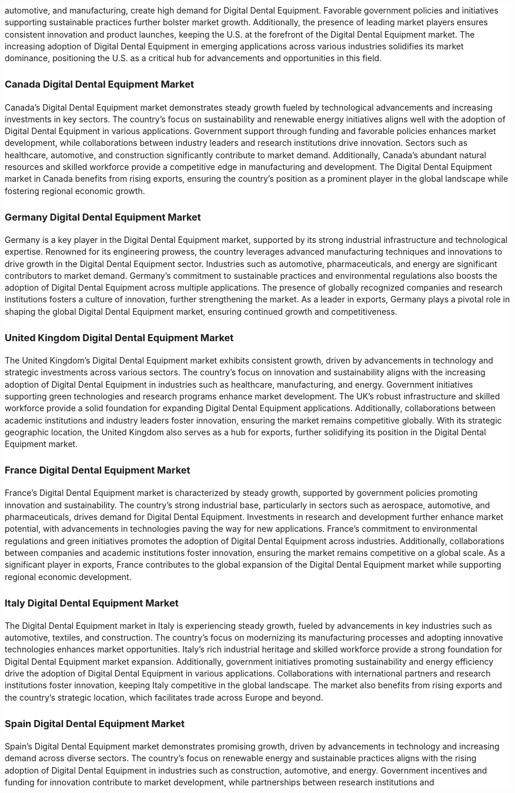 automotive, and manufacturing, create high demand for Digital Dental Equipment. Favorable government policies and initiatives supporting sustainable practices further bolster market growth. Additionally, the presence of leading market players ensures consistent innovation and product launches, keeping the U.S. at the forefront of the Digital Dental Equipment market. The increasing adoption of Digital Dental Equipment in emerging applications across various industries solidifies its market dominance, positioning the U.S. as a critical hub for advancements and opportunities in this field.</p><h3>Canada Digital Dental Equipment Market</h3><p>Canada&rsquo;s Digital Dental Equipment market demonstrates steady growth fueled by technological advancements and increasing investments in key sectors. The country&rsquo;s focus on sustainability and renewable energy initiatives aligns well with the adoption of Digital Dental Equipment in various applications. Government support through funding and favorable policies enhances market development, while collaborations between industry leaders and research institutions drive innovation. Sectors such as healthcare, automotive, and construction significantly contribute to market demand. Additionally, Canada&rsquo;s abundant natural resources and skilled workforce provide a competitive edge in manufacturing and development. The Digital Dental Equipment market in Canada benefits from rising exports, ensuring the country&rsquo;s position as a prominent player in the global landscape while fostering regional economic growth.</p><h3>Germany Digital Dental Equipment Market</h3><p>Germany is a key player in the Digital Dental Equipment market, supported by its strong industrial infrastructure and technological expertise. Renowned for its engineering prowess, the country leverages advanced manufacturing techniques and innovations to drive growth in the Digital Dental Equipment sector. Industries such as automotive, pharmaceuticals, and energy are significant contributors to market demand. Germany&rsquo;s commitment to sustainable practices and environmental regulations also boosts the adoption of Digital Dental Equipment across multiple applications. The presence of globally recognized companies and research institutions fosters a culture of innovation, further strengthening the market. As a leader in exports, Germany plays a pivotal role in shaping the global Digital Dental Equipment market, ensuring continued growth and competitiveness.</p><h3>United Kingdom Digital Dental Equipment Market</h3><p>The United Kingdom&rsquo;s Digital Dental Equipment market exhibits consistent growth, driven by advancements in technology and strategic investments across various sectors. The country&rsquo;s focus on innovation and sustainability aligns with the increasing adoption of Digital Dental Equipment in industries such as healthcare, manufacturing, and energy. Government initiatives supporting green technologies and research programs enhance market development. The UK&rsquo;s robust infrastructure and skilled workforce provide a solid foundation for expanding Digital Dental Equipment applications. Additionally, collaborations between academic institutions and industry leaders foster innovation, ensuring the market remains competitive globally. With its strategic geographic location, the United Kingdom also serves as a hub for exports, further solidifying its position in the Digital Dental Equipment market.</p><h3>France Digital Dental Equipment Market</h3><p>France&rsquo;s Digital Dental Equipment market is characterized by steady growth, supported by government policies promoting innovation and sustainability. The country&rsquo;s strong industrial base, particularly in sectors such as aerospace, automotive, and pharmaceuticals, drives demand for Digital Dental Equipment. Investments in research and development further enhance market potential, with advancements in technologies paving the way for new applications. France&rsquo;s commitment to environmental regulations and green initiatives promotes the adoption of Digital Dental Equipment across industries. Additionally, collaborations between companies and academic institutions foster innovation, ensuring the market remains competitive on a global scale. As a significant player in exports, France contributes to the global expansion of the Digital Dental Equipment market while supporting regional economic development.</p><h3>Italy Digital Dental Equipment Market</h3><p>The Digital Dental Equipment market in Italy is experiencing steady growth, fueled by advancements in key industries such as automotive, textiles, and construction. The country&rsquo;s focus on modernizing its manufacturing processes and adopting innovative technologies enhances market opportunities. Italy&rsquo;s rich industrial heritage and skilled workforce provide a strong foundation for Digital Dental Equipment market expansion. Additionally, government initiatives promoting sustainability and energy efficiency drive the adoption of Digital Dental Equipment in various applications. Collaborations with international partners and research institutions foster innovation, keeping Italy competitive in the global landscape. The market also benefits from rising exports and the country&rsquo;s strategic location, which facilitates trade across Europe and beyond.</p><h3>Spain Digital Dental Equipment Market</h3><p>Spain&rsquo;s Digital Dental Equipment market demonstrates promising growth, driven by advancements in technology and increasing demand across diverse sectors. The country&rsquo;s focus on renewable energy and sustainable practices aligns with the rising adoption of Digital Dental Equipment in industries such as construction, automotive, and energy. Government incentives and funding for innovation contribute to market development, while partnerships between research institutions and